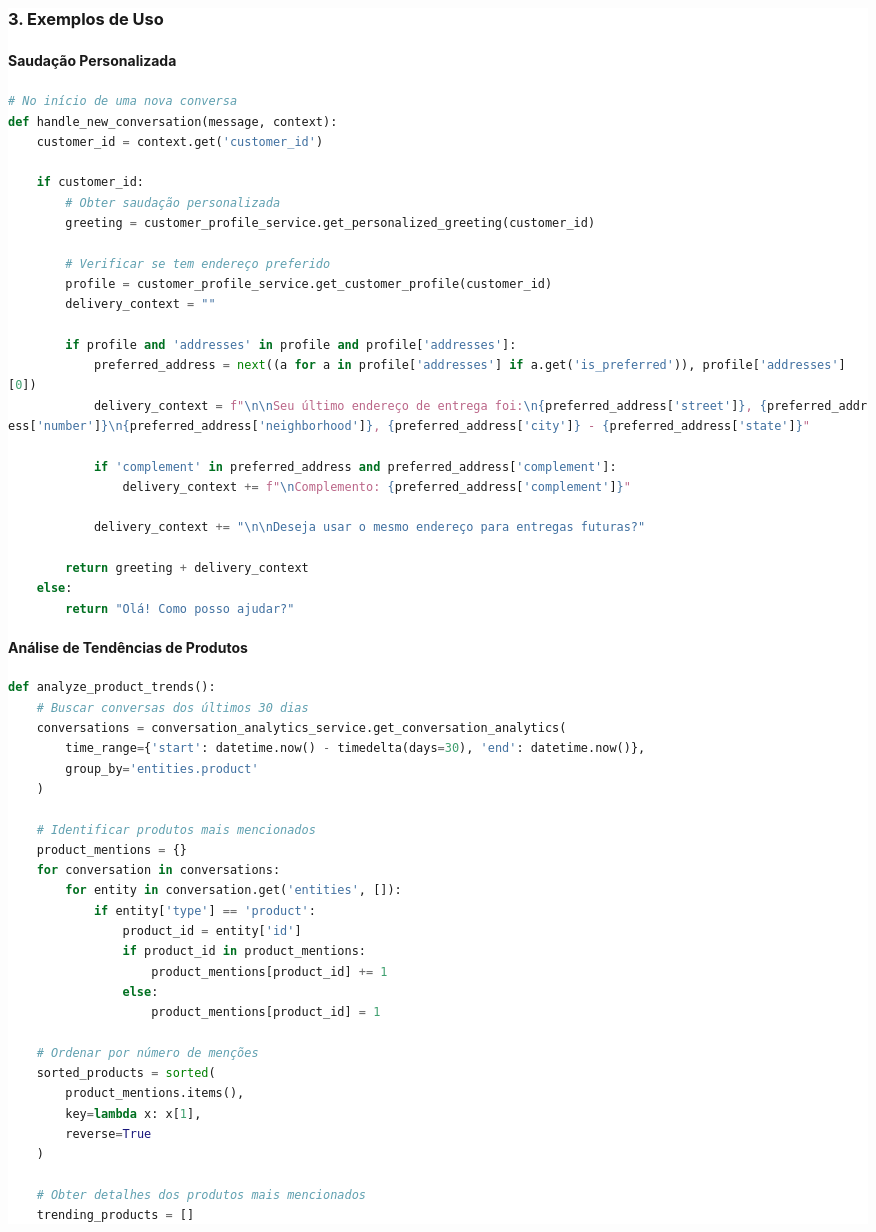 ### 3. Exemplos de Uso

#### Saudação Personalizada

```python
# No início de uma nova conversa
def handle_new_conversation(message, context):
    customer_id = context.get('customer_id')
    
    if customer_id:
        # Obter saudação personalizada
        greeting = customer_profile_service.get_personalized_greeting(customer_id)
        
        # Verificar se tem endereço preferido
        profile = customer_profile_service.get_customer_profile(customer_id)
        delivery_context = ""
        
        if profile and 'addresses' in profile and profile['addresses']:
            preferred_address = next((a for a in profile['addresses'] if a.get('is_preferred')), profile['addresses'][0])
            delivery_context = f"\n\nSeu último endereço de entrega foi:\n{preferred_address['street']}, {preferred_address['number']}\n{preferred_address['neighborhood']}, {preferred_address['city']} - {preferred_address['state']}"
            
            if 'complement' in preferred_address and preferred_address['complement']:
                delivery_context += f"\nComplemento: {preferred_address['complement']}"
                
            delivery_context += "\n\nDeseja usar o mesmo endereço para entregas futuras?"
        
        return greeting + delivery_context
    else:
        return "Olá! Como posso ajudar?"
```

#### Análise de Tendências de Produtos

```python
def analyze_product_trends():
    # Buscar conversas dos últimos 30 dias
    conversations = conversation_analytics_service.get_conversation_analytics(
        time_range={'start': datetime.now() - timedelta(days=30), 'end': datetime.now()},
        group_by='entities.product'
    )
    
    # Identificar produtos mais mencionados
    product_mentions = {}
    for conversation in conversations:
        for entity in conversation.get('entities', []):
            if entity['type'] == 'product':
                product_id = entity['id']
                if product_id in product_mentions:
                    product_mentions[product_id] += 1
                else:
                    product_mentions[product_id] = 1
                    
    # Ordenar por número de menções
    sorted_products = sorted(
        product_mentions.items(), 
        key=lambda x: x[1], 
        reverse=True
    )
    
    # Obter detalhes dos produtos mais mencionados
    trending_products = []
```
